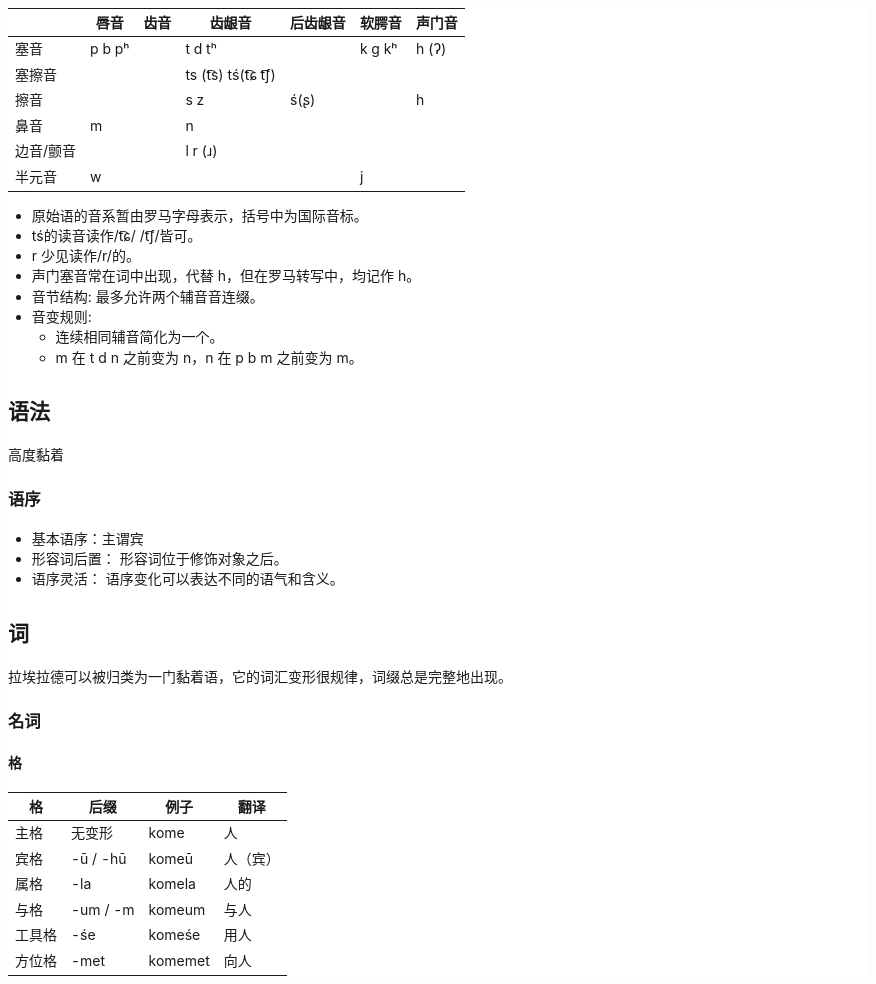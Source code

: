 |       | 唇音     | 齿音  | 齿龈音                  | 后齿龈音 | 软腭音    | 声门音   |
| ----- | ------ | --- | -------------------- | ---- | ------ | ----- |
| 塞音    | p b pʰ |     | t d tʰ               |      | k g kʰ | h (ʔ) |
| 塞擦音   |        |     | ts (t͡s) tś(t͡ɕ t͡ʃ) |      |        |       |
| 擦音    |        |     | s z                  | ś(ʂ) |        | h     |
| 鼻音    | m      |     | n                    |      |        |       |
| 边音/颤音 |        |     | l r (ɹ)              |      |        |       |
| 半元音   | w      |     |                      |      | j      |       |

- 原始语的音系暂由罗马字母表示，括号中为国际音标。
- tś的读音读作/t͡ɕ/ /t͡ʃ/皆可。
- r 少见读作/r/的。
- 声门塞音常在词中出现，代替 h，但在罗马转写中，均记作 h。
- 音节结构: 最多允许两个辅音音连缀。
- 音变规则:
    - 连续相同辅音简化为一个。
    - m 在 t d n 之前变为 n，n 在 p b m 之前变为 m。

## 语法

高度黏着

### 语序

- 基本语序：主谓宾
- 形容词后置： 形容词位于修饰对象之后。
- 语序灵活： 语序变化可以表达不同的语气和含义。

## 词

拉埃拉德可以被归类为一门黏着语，它的词汇变形很规律，词缀总是完整地出现。

### 名词

#### 格

| 格     | 后缀     | 例子    | 翻译     |
| ------ | -------- | ------- | -------- |
| 主格   | 无变形   | kome    | 人       |
| 宾格   | -ū / -hū | komeū   | 人（宾） |
| 属格   | -la      | komela  | 人的     |
| 与格   | -um / -m | komeum  | 与人     |
| 工具格 | -śe      | komeśe  | 用人     |
| 方位格 | -met     | komemet | 向人     |
